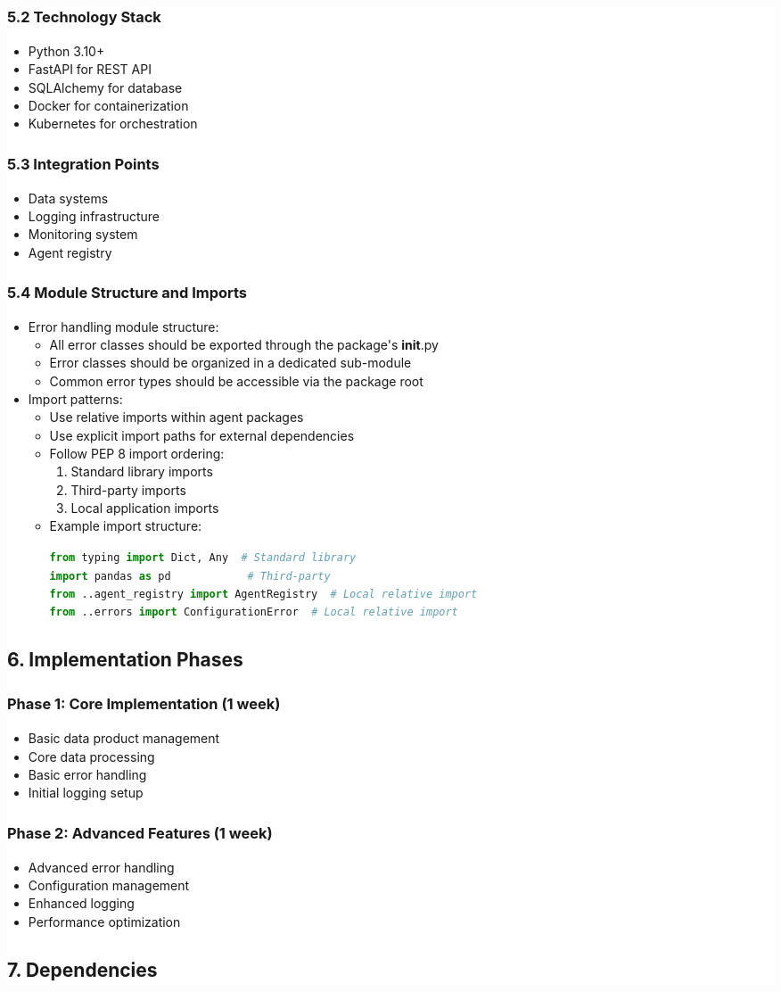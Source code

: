 ### 5.2 Technology Stack
- Python 3.10+
- FastAPI for REST API
- SQLAlchemy for database
- Docker for containerization
- Kubernetes for orchestration

### 5.3 Integration Points
- Data systems
- Logging infrastructure
- Monitoring system
- Agent registry

### 5.4 Module Structure and Imports
- Error handling module structure:
  - All error classes should be exported through the package's __init__.py
  - Error classes should be organized in a dedicated sub-module
  - Common error types should be accessible via the package root
- Import patterns:
  - Use relative imports within agent packages
  - Use explicit import paths for external dependencies
  - Follow PEP 8 import ordering:
    1. Standard library imports
    2. Third-party imports
    3. Local application imports
  - Example import structure:
    ```python
    from typing import Dict, Any  # Standard library
    import pandas as pd            # Third-party
    from ..agent_registry import AgentRegistry  # Local relative import
    from ..errors import ConfigurationError  # Local relative import
    ```

## 6. Implementation Phases

### Phase 1: Core Implementation (1 week)
- Basic data product management
- Core data processing
- Basic error handling
- Initial logging setup

### Phase 2: Advanced Features (1 week)
- Advanced error handling
- Configuration management
- Enhanced logging
- Performance optimization

## 7. Dependencies

